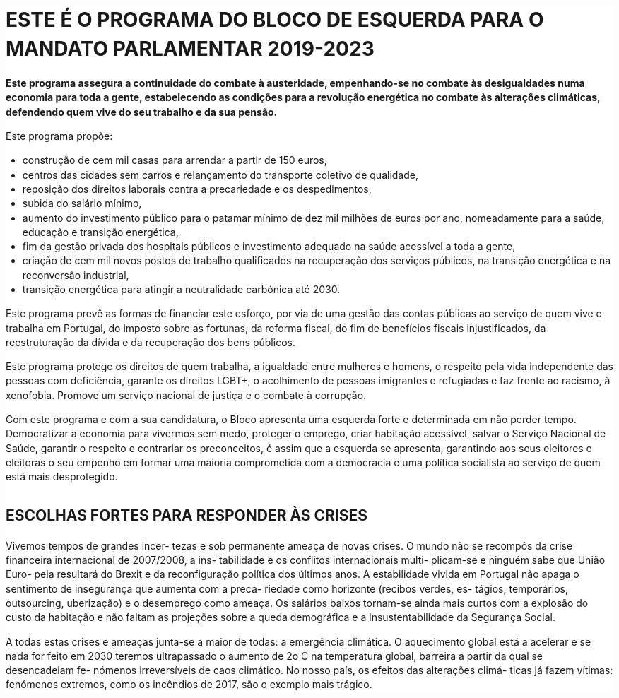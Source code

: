 # ESTE É O PROGRAMA DO BLOCO DE ESQUERDA PARA O MANDATO PARLAMENTAR 2019-2023

**Este programa assegura a continuidade do combate à austeridade, empenhando-se no combate às desigualdades numa economia para toda a gente, estabelecendo as condições para a revolução energética no combate às alterações climáticas, defendendo quem vive do seu trabalho e da sua pensão.**

Este programa propõe:
+ construção de cem mil casas para arrendar a partir de 150 euros,
+ centros das cidades sem carros e relançamento do transporte coletivo de qualidade,
+ reposição dos direitos laborais contra a precariedade e os despedimentos,
+ subida do salário mínimo,
+ aumento do investimento público para o patamar mínimo de dez mil milhões de euros por ano, nomeadamente para a saúde, educação e transição energética,
+ fim da gestão privada dos hospitais públicos e investimento adequado na saúde acessível a toda a gente,
+ criação de cem mil novos postos de trabalho qualificados na recuperação dos serviços públicos, na transição energética e na reconversão industrial,
+ transição energética para atingir a neutralidade carbónica até 2030.

Este programa prevê as formas de financiar este esforço, por via de uma gestão das contas públicas ao serviço de quem
vive e trabalha em Portugal, do imposto sobre as fortunas, da reforma fiscal, do
  fim de benefícios fiscais injustificados, da reestruturação da dívida e da recuperação dos bens públicos.  

Este programa protege os direitos de quem trabalha, a igualdade entre mulheres e homens, o respeito pela vida independente das pessoas com deficiência, garante os direitos LGBT+, o acolhimento de pessoas imigrantes e refugiadas e faz frente ao racismo, à xenofobia. Promove um serviço nacional de justiça e o combate à corrupção.  

Com este programa e com a sua candidatura, o Bloco apresenta uma esquerda forte
e determinada em não perder tempo. Democratizar a economia para vivermos sem medo, proteger o emprego, criar habitação acessível, salvar o Serviço Nacional de Saúde, garantir o respeito e contrariar os preconceitos, é assim que a esquerda se apresenta, garantindo aos seus eleitores e eleitoras o seu empenho em formar uma maioria comprometida com a democracia e uma política socialista ao serviço de quem está mais desprotegido.


## ESCOLHAS FORTES PARA RESPONDER ÀS CRISES  
Vivemos tempos de grandes incer- tezas e sob permanente ameaça de novas crises. O mundo não
se recompôs da crise financeira internacional de 2007/2008, a ins- tabilidade e os conflitos internacionais multi- plicam-se e ninguém sabe que União Euro- peia resultará do Brexit e da reconfiguração política dos últimos anos. A estabilidade vivida em Portugal não apaga o sentimento de insegurança que aumenta com a preca- riedade como horizonte (recibos verdes, es- tágios, temporários, outsourcing, uberização) e o desemprego como ameaça. Os salários baixos tornam-se ainda mais curtos com a explosão do custo da habitação e não faltam as projeções sobre a queda demográfica e a insustentabilidade da Segurança Social.  

A todas estas crises e ameaças junta-se
a maior de todas: a emergência climática.
O aquecimento global está a acelerar e se nada for feito em 2030 teremos ultrapassado o aumento de 2o C na temperatura global, barreira a partir da qual se desencadeiam fe- nómenos irreversíveis de caos climático. No nosso país, os efeitos das alterações climá- ticas já fazem vítimas: fenómenos extremos, como os incêndios de 2017, são o exemplo mais trágico.    
